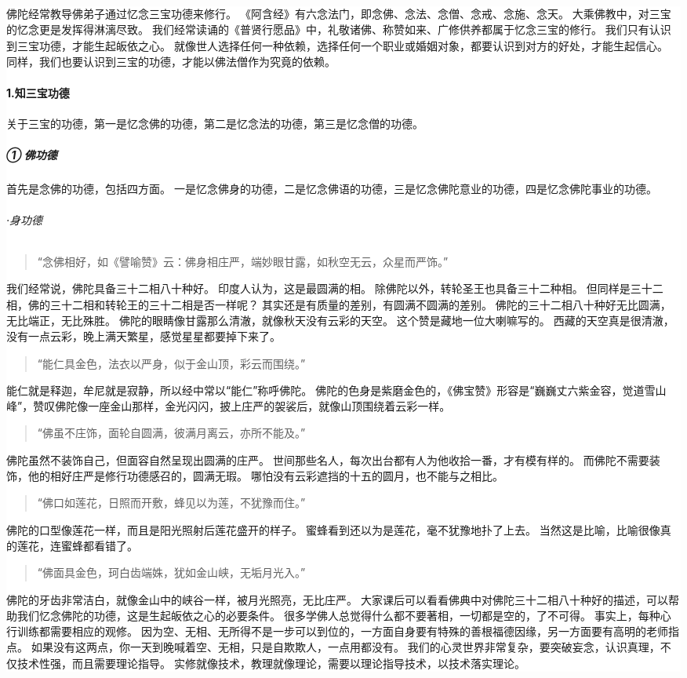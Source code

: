 佛陀经常教导佛弟子通过忆念三宝功德来修行。
《阿含经》有六念法门，即念佛、念法、念僧、念戒、念施、念天。
大乘佛教中，对三宝的忆念更是发挥得淋漓尽致。
我们经常读诵的《普贤行愿品》中，礼敬诸佛、称赞如来、广修供养都属于忆念三宝的修行。
我们只有认识到三宝功德，才能生起皈依之心。
就像世人选择任何一种依赖，选择任何一个职业或婚姻对象，都要认识到对方的好处，才能生起信心。
同样，我们也要认识到三宝的功德，才能以佛法僧作为究竟的依赖。

#### 1.知三宝功德

关于三宝的功德，第一是忆念佛的功德，第二是忆念法的功德，第三是忆念僧的功德。

##### ① 佛功德

首先是念佛的功德，包括四方面。
一是忆念佛身的功德，二是忆念佛语的功德，三是忆念佛陀意业的功德，四是忆念佛陀事业的功德。

###### ·身功德

> “念佛相好，如《譬喻赞》云：佛身相庄严，端妙眼甘露，如秋空无云，众星而严饰。”

我们经常说，佛陀具备三十二相八十种好。
印度人认为，这是最圆满的相。
除佛陀以外，转轮圣王也具备三十二种相。
但同样是三十二相，佛的三十二相和转轮王的三十二相是否一样呢？
其实还是有质量的差别，有圆满不圆满的差别。
佛陀的三十二相八十种好无比圆满，无比端正，无比殊胜。
佛陀的眼睛像甘露那么清澈，就像秋天没有云彩的天空。
这个赞是藏地一位大喇嘛写的。
西藏的天空真是很清澈，没有一点云彩，晚上满天繁星，感觉星星都要掉下来了。

> “能仁具金色，法衣以严身，似于金山顶，彩云而围绕。”

能仁就是释迦，牟尼就是寂静，所以经中常以“能仁”称呼佛陀。
佛陀的色身是紫磨金色的，《佛宝赞》形容是“巍巍丈六紫金容，觉道雪山峰”，赞叹佛陀像一座金山那样，金光闪闪，披上庄严的袈裟后，就像山顶围绕着云彩一样。

> “佛虽不庄饰，面轮自圆满，彼满月离云，亦所不能及。”

佛陀虽然不装饰自己，但面容自然呈现出圆满的庄严。
世间那些名人，每次出台都有人为他收拾一番，才有模有样的。
而佛陀不需要装饰，他的相好庄严是修行功德感召的，圆满无瑕。
哪怕没有云彩遮挡的十五的圆月，也不能与之相比。

> “佛口如莲花，日照而开敷，蜂见以为莲，不犹豫而住。”

佛陀的口型像莲花一样，而且是阳光照射后莲花盛开的样子。
蜜蜂看到还以为是莲花，毫不犹豫地扑了上去。
当然这是比喻，比喻很像真的莲花，连蜜蜂都看错了。

> “佛面具金色，珂白齿端姝，犹如金山峡，无垢月光入。”

佛陀的牙齿非常洁白，就像金山中的峡谷一样，被月光照亮，无比庄严。
大家课后可以看看佛典中对佛陀三十二相八十种好的描述，可以帮助我们忆念佛陀的功德，这是生起皈依之心的必要条件。
很多学佛人总觉得什么都不要著相，一切都是空的，了不可得。
事实上，每种心行训练都需要相应的观修。
因为空、无相、无所得不是一步可以到位的，一方面自身要有特殊的善根福德因缘，另一方面要有高明的老师指点。
如果没有这两点，你一天到晚喊着空、无相，只是自欺欺人，一点用都没有。
我们的心灵世界非常复杂，要突破妄念，认识真理，不仅技术性强，而且需要理论指导。
实修就像技术，教理就像理论，需要以理论指导技术，以技术落实理论。
